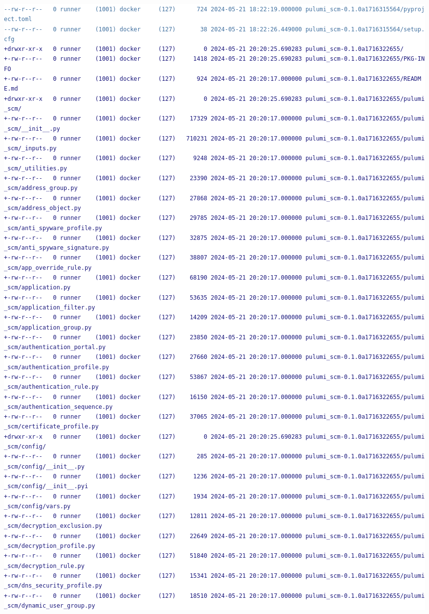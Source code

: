 ```diff
--rw-r--r--   0 runner    (1001) docker     (127)      724 2024-05-21 18:22:19.000000 pulumi_scm-0.1.0a1716315564/pyproject.toml
--rw-r--r--   0 runner    (1001) docker     (127)       38 2024-05-21 18:22:26.449000 pulumi_scm-0.1.0a1716315564/setup.cfg
+drwxr-xr-x   0 runner    (1001) docker     (127)        0 2024-05-21 20:20:25.690283 pulumi_scm-0.1.0a1716322655/
+-rw-r--r--   0 runner    (1001) docker     (127)     1418 2024-05-21 20:20:25.690283 pulumi_scm-0.1.0a1716322655/PKG-INFO
+-rw-r--r--   0 runner    (1001) docker     (127)      924 2024-05-21 20:20:17.000000 pulumi_scm-0.1.0a1716322655/README.md
+drwxr-xr-x   0 runner    (1001) docker     (127)        0 2024-05-21 20:20:25.690283 pulumi_scm-0.1.0a1716322655/pulumi_scm/
+-rw-r--r--   0 runner    (1001) docker     (127)    17329 2024-05-21 20:20:17.000000 pulumi_scm-0.1.0a1716322655/pulumi_scm/__init__.py
+-rw-r--r--   0 runner    (1001) docker     (127)   710231 2024-05-21 20:20:17.000000 pulumi_scm-0.1.0a1716322655/pulumi_scm/_inputs.py
+-rw-r--r--   0 runner    (1001) docker     (127)     9248 2024-05-21 20:20:17.000000 pulumi_scm-0.1.0a1716322655/pulumi_scm/_utilities.py
+-rw-r--r--   0 runner    (1001) docker     (127)    23390 2024-05-21 20:20:17.000000 pulumi_scm-0.1.0a1716322655/pulumi_scm/address_group.py
+-rw-r--r--   0 runner    (1001) docker     (127)    27868 2024-05-21 20:20:17.000000 pulumi_scm-0.1.0a1716322655/pulumi_scm/address_object.py
+-rw-r--r--   0 runner    (1001) docker     (127)    29785 2024-05-21 20:20:17.000000 pulumi_scm-0.1.0a1716322655/pulumi_scm/anti_spyware_profile.py
+-rw-r--r--   0 runner    (1001) docker     (127)    32875 2024-05-21 20:20:17.000000 pulumi_scm-0.1.0a1716322655/pulumi_scm/anti_spyware_signature.py
+-rw-r--r--   0 runner    (1001) docker     (127)    38807 2024-05-21 20:20:17.000000 pulumi_scm-0.1.0a1716322655/pulumi_scm/app_override_rule.py
+-rw-r--r--   0 runner    (1001) docker     (127)    68190 2024-05-21 20:20:17.000000 pulumi_scm-0.1.0a1716322655/pulumi_scm/application.py
+-rw-r--r--   0 runner    (1001) docker     (127)    53635 2024-05-21 20:20:17.000000 pulumi_scm-0.1.0a1716322655/pulumi_scm/application_filter.py
+-rw-r--r--   0 runner    (1001) docker     (127)    14209 2024-05-21 20:20:17.000000 pulumi_scm-0.1.0a1716322655/pulumi_scm/application_group.py
+-rw-r--r--   0 runner    (1001) docker     (127)    23850 2024-05-21 20:20:17.000000 pulumi_scm-0.1.0a1716322655/pulumi_scm/authentication_portal.py
+-rw-r--r--   0 runner    (1001) docker     (127)    27660 2024-05-21 20:20:17.000000 pulumi_scm-0.1.0a1716322655/pulumi_scm/authentication_profile.py
+-rw-r--r--   0 runner    (1001) docker     (127)    53867 2024-05-21 20:20:17.000000 pulumi_scm-0.1.0a1716322655/pulumi_scm/authentication_rule.py
+-rw-r--r--   0 runner    (1001) docker     (127)    16150 2024-05-21 20:20:17.000000 pulumi_scm-0.1.0a1716322655/pulumi_scm/authentication_sequence.py
+-rw-r--r--   0 runner    (1001) docker     (127)    37065 2024-05-21 20:20:17.000000 pulumi_scm-0.1.0a1716322655/pulumi_scm/certificate_profile.py
+drwxr-xr-x   0 runner    (1001) docker     (127)        0 2024-05-21 20:20:25.690283 pulumi_scm-0.1.0a1716322655/pulumi_scm/config/
+-rw-r--r--   0 runner    (1001) docker     (127)      285 2024-05-21 20:20:17.000000 pulumi_scm-0.1.0a1716322655/pulumi_scm/config/__init__.py
+-rw-r--r--   0 runner    (1001) docker     (127)     1236 2024-05-21 20:20:17.000000 pulumi_scm-0.1.0a1716322655/pulumi_scm/config/__init__.pyi
+-rw-r--r--   0 runner    (1001) docker     (127)     1934 2024-05-21 20:20:17.000000 pulumi_scm-0.1.0a1716322655/pulumi_scm/config/vars.py
+-rw-r--r--   0 runner    (1001) docker     (127)    12811 2024-05-21 20:20:17.000000 pulumi_scm-0.1.0a1716322655/pulumi_scm/decryption_exclusion.py
+-rw-r--r--   0 runner    (1001) docker     (127)    22649 2024-05-21 20:20:17.000000 pulumi_scm-0.1.0a1716322655/pulumi_scm/decryption_profile.py
+-rw-r--r--   0 runner    (1001) docker     (127)    51840 2024-05-21 20:20:17.000000 pulumi_scm-0.1.0a1716322655/pulumi_scm/decryption_rule.py
+-rw-r--r--   0 runner    (1001) docker     (127)    15341 2024-05-21 20:20:17.000000 pulumi_scm-0.1.0a1716322655/pulumi_scm/dns_security_profile.py
+-rw-r--r--   0 runner    (1001) docker     (127)    18510 2024-05-21 20:20:17.000000 pulumi_scm-0.1.0a1716322655/pulumi_scm/dynamic_user_group.py
```